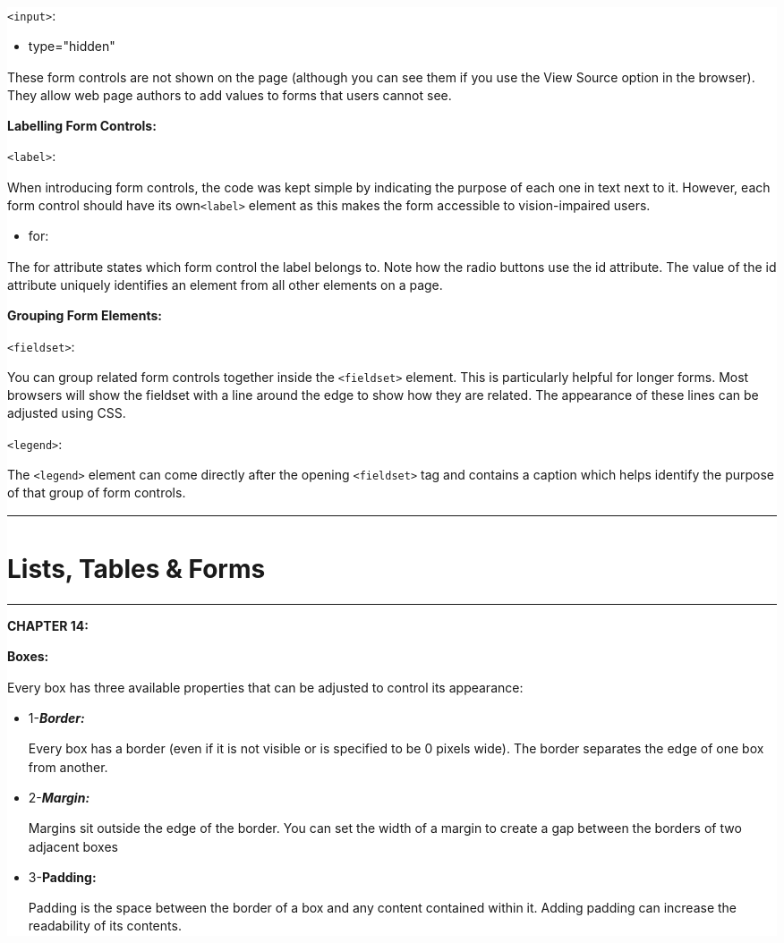 `<input>`:

- type="hidden"

These form controls are not shown on the page (although you can see them if you use the View Source option in the browser). They allow web page authors to add values to forms that users cannot see.

**Labelling Form Controls:**

`<label>`:

When introducing form controls, the code was kept simple by indicating the purpose of each one in text next to it. However, each form control should have its own`<label>` element as this makes the form accessible to vision-impaired users.

- for:

The for attribute states which form control the label belongs to. Note how the radio buttons use the id attribute. The value of the id attribute uniquely identifies an element from all other elements on a page.

**Grouping Form Elements:**

`<fieldset>`:

You can group related form controls together inside the `<fieldset>` element. This is particularly helpful for longer forms.
Most browsers will show the fieldset with a line around the edge to show how they are related. The appearance of these lines can be adjusted using CSS.

`<legend>`:

The `<legend>` element can come directly after the opening `<fieldset>` tag and contains a caption which helps identify the purpose of that group of form controls.

---

# Lists, Tables & Forms

---
**CHAPTER 14:**

**Boxes:**

Every box has three available properties that can be adjusted to control its appearance:

- 1-***Border:***

    Every box has a border (even if it is not visible or is specified to be 0 pixels wide). The border separates the edge of one box from another.

- 2-***Margin:***

    Margins sit outside the edge of the border. You can set the width of a margin to create a gap between the borders of two adjacent boxes

- 3-**Padding:**

    Padding is the space between the border of a box and any content contained within it. Adding padding can increase the readability of its contents.
